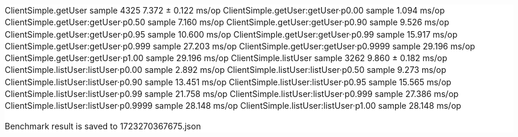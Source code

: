 ClientSimple.getUser                        sample   4325   7.372 ± 0.122   ms/op
ClientSimple.getUser:getUser·p0.00          sample          1.094           ms/op
ClientSimple.getUser:getUser·p0.50          sample          7.160           ms/op
ClientSimple.getUser:getUser·p0.90          sample          9.526           ms/op
ClientSimple.getUser:getUser·p0.95          sample         10.600           ms/op
ClientSimple.getUser:getUser·p0.99          sample         15.917           ms/op
ClientSimple.getUser:getUser·p0.999         sample         27.203           ms/op
ClientSimple.getUser:getUser·p0.9999        sample         29.196           ms/op
ClientSimple.getUser:getUser·p1.00          sample         29.196           ms/op
ClientSimple.listUser                       sample   3262   9.860 ± 0.182   ms/op
ClientSimple.listUser:listUser·p0.00        sample          2.892           ms/op
ClientSimple.listUser:listUser·p0.50        sample          9.273           ms/op
ClientSimple.listUser:listUser·p0.90        sample         13.451           ms/op
ClientSimple.listUser:listUser·p0.95        sample         15.565           ms/op
ClientSimple.listUser:listUser·p0.99        sample         21.758           ms/op
ClientSimple.listUser:listUser·p0.999       sample         27.386           ms/op
ClientSimple.listUser:listUser·p0.9999      sample         28.148           ms/op
ClientSimple.listUser:listUser·p1.00        sample         28.148           ms/op

Benchmark result is saved to 1723270367675.json

